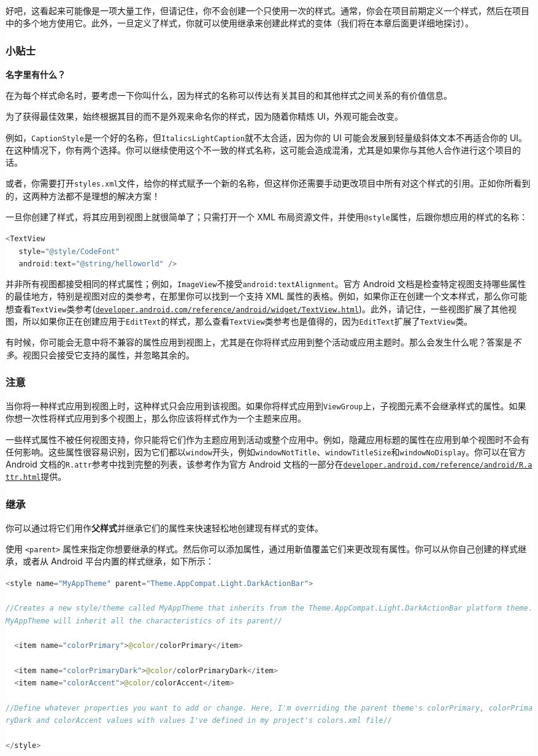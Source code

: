好吧，这看起来可能像是一项大量工作，但请记住，你不会创建一个只使用一次的样式。通常，你会在项目前期定义一个样式，然后在项目中的多个地方使用它。此外，一旦定义了样式，你就可以使用继承来创建此样式的变体（我们将在本章后面更详细地探讨）。

### 小贴士

**名字里有什么？**

在为每个样式命名时，要考虑一下你叫什么，因为样式的名称可以传达有关其目的和其他样式之间关系的有价值信息。

为了获得最佳效果，始终根据其目的而不是外观来命名你的样式，因为随着你精炼 UI，外观可能会改变。

例如，`CaptionStyle`是一个好的名称，但`ItalicsLightCaption`就不太合适，因为你的 UI 可能会发展到轻量级斜体文本不再适合你的 UI。在这种情况下，你有两个选择。你可以继续使用这个不一致的样式名称，这可能会造成混淆，尤其是如果你与其他人合作进行这个项目的话。

或者，你需要打开`styles.xml`文件，给你的样式赋予一个新的名称，但这样你还需要手动更改项目中所有对这个样式的引用。正如你所看到的，这两种方法都不是理想的解决方案！

一旦你创建了样式，将其应用到视图上就很简单了；只需打开一个 XML 布局资源文件，并使用`@style`属性，后跟你想应用的样式的名称：

```java
<TextView 
   style="@style/CodeFont" 
   android:text="@string/helloworld" /> 

```

并非所有视图都接受相同的样式属性；例如，`ImageView`不接受`android:textAlignment`。官方 Android 文档是检查特定视图支持哪些属性的最佳地方，特别是视图对应的类参考，在那里你可以找到一个支持 XML 属性的表格。例如，如果你正在创建一个文本样式，那么你可能想查看`TextView`类参考([`developer.android.com/reference/android/widget/TextView.html`](http://developer.android.com/reference/android/widget/TextView.html))。此外，请记住，一些视图扩展了其他视图，所以如果你正在创建应用于`EditText`的样式，那么查看`TextView`类参考也是值得的，因为`EditText`扩展了`TextView`类。

有时候，你可能会无意中将不兼容的属性应用到视图上，尤其是在你将样式应用到整个活动或应用主题时。那么会发生什么呢？答案是*不多*。视图只会接受它支持的属性，并忽略其余的。

### 注意

当你将一种样式应用到视图上时，这种样式只会应用到该视图。如果你将样式应用到`ViewGroup`上，子视图元素不会继承样式的属性。如果你想一次性将样式应用到多个视图上，那么你应该将样式作为一个主题来应用。

一些样式属性不被任何视图支持，你只能将它们作为主题应用到活动或整个应用中。例如，隐藏应用标题的属性在应用到单个视图时不会有任何影响。这些属性很容易识别，因为它们都以`window`开头，例如`windowNotTitle`、`windowTitleSize`和`windowNoDisplay`。你可以在官方 Android 文档的`R.attr`参考中找到完整的列表，该参考作为官方 Android 文档的一部分在[`developer.android.com/reference/android/R.attr.html`](http://developer.android.com/reference/android/R.attr.html)提供。

### 继承

你可以通过将它们用作**父样式**并继承它们的属性来快速轻松地创建现有样式的变体。

使用 `<parent>` 属性来指定你想要继承的样式。然后你可以添加属性，通过用新值覆盖它们来更改现有属性。你可以从你自己创建的样式继承，或者从 Android 平台内置的样式继承，如下所示：

```java
<style name="MyAppTheme" parent="Theme.AppCompat.Light.DarkActionBar"> 

//Creates a new style/theme called MyAppTheme that inherits from the Theme.AppCompat.Light.DarkActionBar platform theme. MyAppTheme will inherit all the characteristics of its parent//  

  <item name="colorPrimary">@color/colorPrimary</item> 

  <item name="colorPrimaryDark">@color/colorPrimaryDark</item> 
  <item name="colorAccent">@color/colorAccent</item> 

//Define whatever properties you want to add or change. Here, I'm overriding the parent theme's colorPrimary, colorPrimaryDark and colorAccent values with values I've defined in my project's colors.xml file//  

</style> 

```

